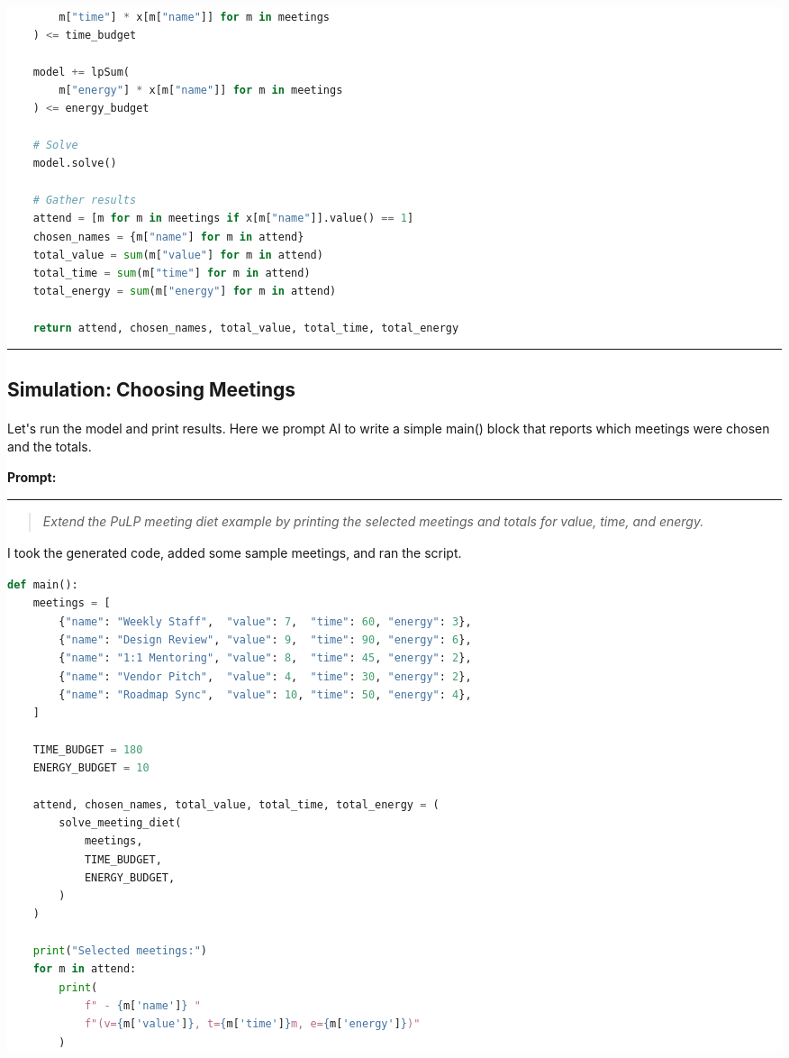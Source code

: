 ```python
        m["time"] * x[m["name"]] for m in meetings
    ) <= time_budget

    model += lpSum(
        m["energy"] * x[m["name"]] for m in meetings
    ) <= energy_budget

    # Solve
    model.solve()

    # Gather results
    attend = [m for m in meetings if x[m["name"]].value() == 1]
    chosen_names = {m["name"] for m in attend}
    total_value = sum(m["value"] for m in attend)
    total_time = sum(m["time"] for m in attend)
    total_energy = sum(m["energy"] for m in attend)

    return attend, chosen_names, total_value, total_time, total_energy

```

---

## Simulation: Choosing Meetings

Let's run the model and print results. Here we prompt AI to write a simple main() block that reports which meetings were chosen and the totals.

**Prompt:**

---

> *Extend the PuLP meeting diet example by printing the selected meetings and totals for value, time, and energy.*

I took the generated code, added some sample meetings, and ran the script.

```python
def main():
    meetings = [
        {"name": "Weekly Staff",  "value": 7,  "time": 60, "energy": 3},
        {"name": "Design Review", "value": 9,  "time": 90, "energy": 6},
        {"name": "1:1 Mentoring", "value": 8,  "time": 45, "energy": 2},
        {"name": "Vendor Pitch",  "value": 4,  "time": 30, "energy": 2},
        {"name": "Roadmap Sync",  "value": 10, "time": 50, "energy": 4},
    ]

    TIME_BUDGET = 180
    ENERGY_BUDGET = 10

    attend, chosen_names, total_value, total_time, total_energy = (
        solve_meeting_diet(
            meetings,
            TIME_BUDGET,
            ENERGY_BUDGET,
        )
    )

    print("Selected meetings:")
    for m in attend:
        print(
            f" - {m['name']} "
            f"(v={m['value']}, t={m['time']}m, e={m['energy']})"
        )

```